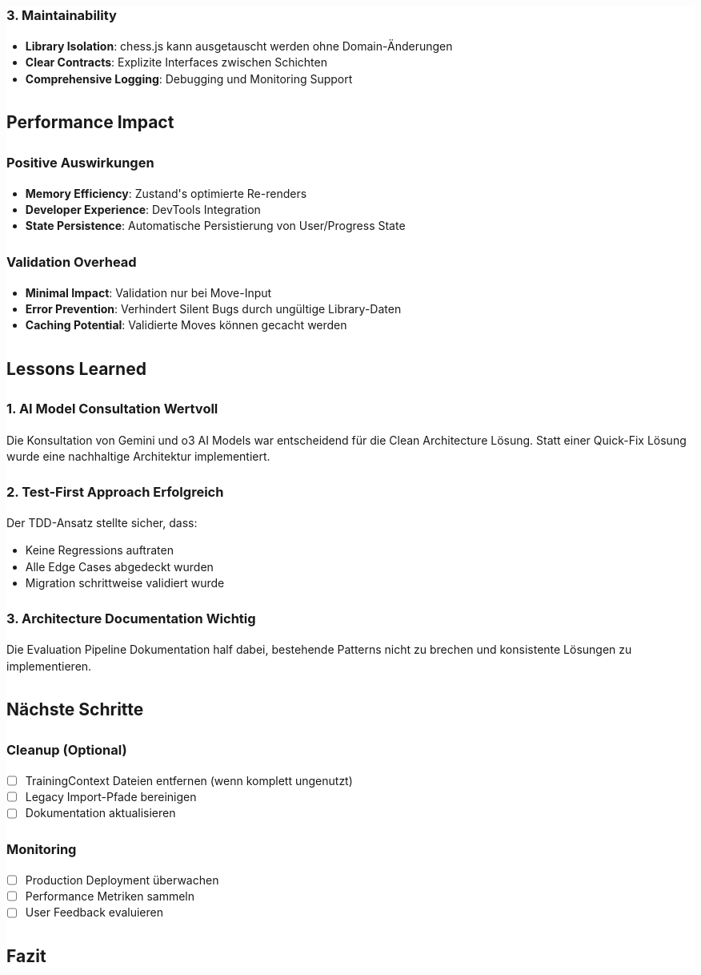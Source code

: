 ### 3. Maintainability
- **Library Isolation**: chess.js kann ausgetauscht werden ohne Domain-Änderungen
- **Clear Contracts**: Explizite Interfaces zwischen Schichten
- **Comprehensive Logging**: Debugging und Monitoring Support

## Performance Impact

### Positive Auswirkungen
- **Memory Efficiency**: Zustand's optimierte Re-renders
- **Developer Experience**: DevTools Integration
- **State Persistence**: Automatische Persistierung von User/Progress State

### Validation Overhead
- **Minimal Impact**: Validation nur bei Move-Input
- **Error Prevention**: Verhindert Silent Bugs durch ungültige Library-Daten
- **Caching Potential**: Validierte Moves können gecacht werden

## Lessons Learned

### 1. AI Model Consultation Wertvoll
Die Konsultation von Gemini und o3 AI Models war entscheidend für die Clean Architecture Lösung. Statt einer Quick-Fix Lösung wurde eine nachhaltige Architektur implementiert.

### 2. Test-First Approach Erfolgreich
Der TDD-Ansatz stellte sicher, dass:
- Keine Regressions auftraten
- Alle Edge Cases abgedeckt wurden
- Migration schrittweise validiert wurde

### 3. Architecture Documentation Wichtig
Die Evaluation Pipeline Dokumentation half dabei, bestehende Patterns nicht zu brechen und konsistente Lösungen zu implementieren.

## Nächste Schritte

### Cleanup (Optional)
- [ ] TrainingContext Dateien entfernen (wenn komplett ungenutzt)
- [ ] Legacy Import-Pfade bereinigen
- [ ] Dokumentation aktualisieren

### Monitoring
- [ ] Production Deployment überwachen
- [ ] Performance Metriken sammeln
- [ ] User Feedback evaluieren

## Fazit
